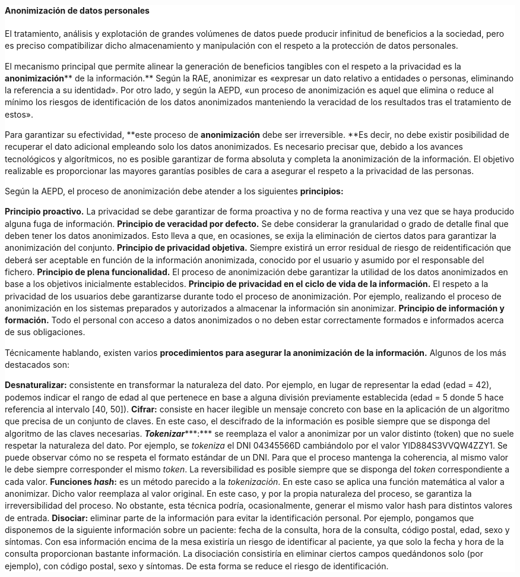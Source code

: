
#### Anonimización de datos personales

El tratamiento, análisis y explotación de grandes volúmenes de datos puede producir infinitud de beneficios a la sociedad, pero es preciso compatibilizar dicho almacenamiento y manipulación con el respeto a la protección de datos personales.

El mecanismo principal que permite alinear la generación de beneficios tangibles con el respeto a la privacidad es la **anonimización**** de la información.** Según la RAE, anonimizar es «expresar un dato relativo a entidades o personas, eliminando la referencia a su identidad». Por otro lado, y según la AEPD, «un proceso de anonimización es aquel que elimina o reduce al mínimo los riesgos de identificación de los datos anonimizados manteniendo la veracidad de los resultados tras el tratamiento de estos».

Para garantizar su efectividad, **este proceso de ****anonimización**** debe ser irreversible. **Es decir, no debe existir posibilidad de recuperar el dato adicional empleando solo los datos anonimizados. Es necesario precisar que, debido a los avances tecnológicos y algorítmicos, no es posible garantizar de forma absoluta y completa la anonimización de la información. El objetivo realizable es proporcionar las mayores garantías posibles de cara a asegurar el respeto a la privacidad de las personas.

Según la AEPD, el proceso de anonimización debe atender a los siguientes **principios:**

**Principio proactivo.** La privacidad se debe garantizar de forma proactiva y no de forma reactiva y una vez que se haya producido alguna fuga de información.
**Principio de veracidad por defecto.** Se debe considerar la granularidad o grado de detalle final que deben tener los datos anonimizados. Esto lleva a que, en ocasiones, se exija la eliminación de ciertos datos para garantizar la anonimización del conjunto.
**Principio de privacidad objetiva.** Siempre existirá un error residual de riesgo de reidentificación que deberá ser aceptable en función de la información anonimizada, conocido por el usuario y asumido por el responsable del fichero.
**Principio de plena funcionalidad.** El proceso de anonimización debe garantizar la utilidad de los datos anonimizados en base a los objetivos inicialmente establecidos.
**Principio de privacidad en el ciclo de vida de la información.** El respeto a la privacidad de los usuarios debe garantizarse durante todo el proceso de anonimización. Por ejemplo, realizando el proceso de anonimización en los sistemas preparados y autorizados a almacenar la información sin anonimizar. 
**Principio de información y formación.** Todo el personal con acceso a datos anonimizados o no deben estar correctamente formados e informados acerca de sus obligaciones.

Técnicamente hablando, existen varios **procedimientos para asegurar la ****anonimización**** de la información.** Algunos de los más destacados son:

**Desnaturalizar:** consistente en transformar la naturaleza del dato. Por ejemplo, en lugar de representar la edad (edad = 42), podemos indicar el rango de edad al que pertenece en base a alguna división previamente establecida (edad = 5 donde 5 hace referencia al intervalo [40, 50]).
**Cifrar:** consiste en hacer ilegible un mensaje concreto con base en la aplicación de un algoritmo que precisa de un conjunto de claves. En este caso, el descifrado de la información es posible siempre que se disponga del algoritmo de las claves necesarias.
***Tokenizar******:*** se reemplaza el valor a anonimizar por un valor distinto (token) que no suele respetar la naturaleza del dato. Por ejemplo, se *tokeniza* el DNI 04345566D cambiándolo por el valor YID884S3VVQW4ZZY1. Se puede observar cómo no se respeta el formato estándar de un DNI. Para que el proceso mantenga la coherencia, al mismo valor le debe siempre corresponder el mismo *token*. La reversibilidad es posible siempre que se disponga del *token* correspondiente a cada valor.
**Funciones *****hash*****:** es un método parecido a la *tokenización*. En este caso se aplica una función matemática al valor a anonimizar. Dicho valor reemplaza al valor original. En este caso, y por la propia naturaleza del proceso, se garantiza la irreversibilidad del proceso. No obstante, esta técnica podría, ocasionalmente, generar el mismo valor hash para distintos valores de entrada.
**Disociar:** eliminar parte de la información para evitar la identificación personal. Por ejemplo, pongamos que disponemos de la siguiente información sobre un paciente: fecha de la consulta, hora de la consulta, código postal, edad, sexo y síntomas. Con esa información encima de la mesa existiría un riesgo de identificar al paciente, ya que solo la fecha y hora de la consulta proporcionan bastante información. La disociación consistiría en eliminar ciertos campos quedándonos solo (por ejemplo), con código postal, sexo y síntomas. De esta forma se reduce el riesgo de identificación.
